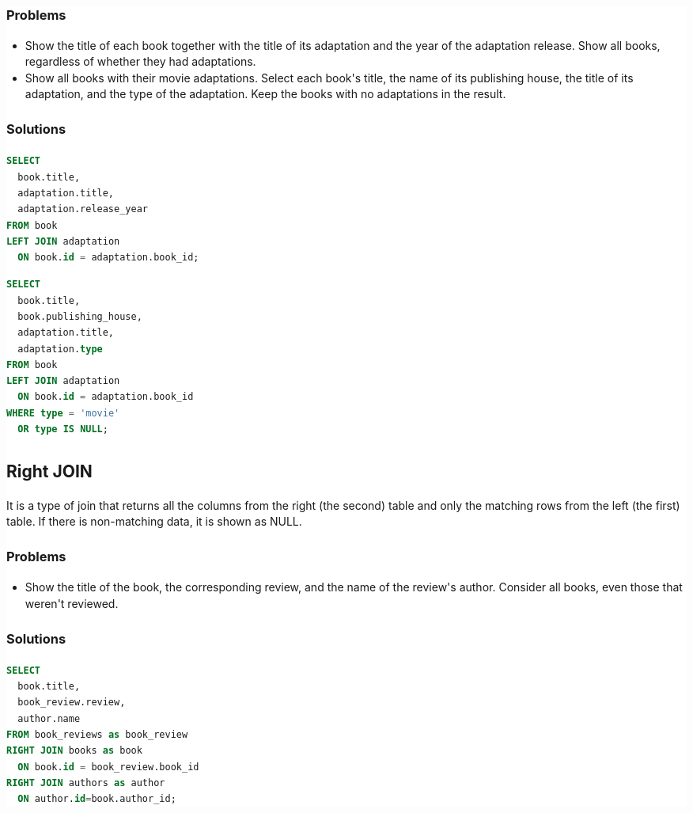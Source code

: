 ### Problems
- Show the title of each book together with the title of its adaptation and the year of the adaptation release. Show all books, regardless of whether they had adaptations.
- Show all books with their movie adaptations. Select each book's title, the name of its publishing house, the title of its adaptation, and the type of the adaptation. Keep the books with no adaptations in the result.


### Solutions
```sql
SELECT
  book.title,
  adaptation.title,
  adaptation.release_year
FROM book
LEFT JOIN adaptation
  ON book.id = adaptation.book_id;
```

```sql
SELECT
  book.title,
  book.publishing_house,
  adaptation.title,
  adaptation.type
FROM book
LEFT JOIN adaptation
  ON book.id = adaptation.book_id
WHERE type = 'movie'
  OR type IS NULL;
```



## Right JOIN
It is a type of join that returns all the columns from the right (the second) table and only the matching rows from the left (the first) table. If there is non-matching data, it is shown as NULL.

### Problems
- Show the title of the book, the corresponding review, and the name of the review's author. Consider all books, even those that weren't reviewed.

### Solutions
```sql
SELECT
  book.title,
  book_review.review,
  author.name
FROM book_reviews as book_review
RIGHT JOIN books as book
  ON book.id = book_review.book_id
RIGHT JOIN authors as author
  ON author.id=book.author_id;
```
